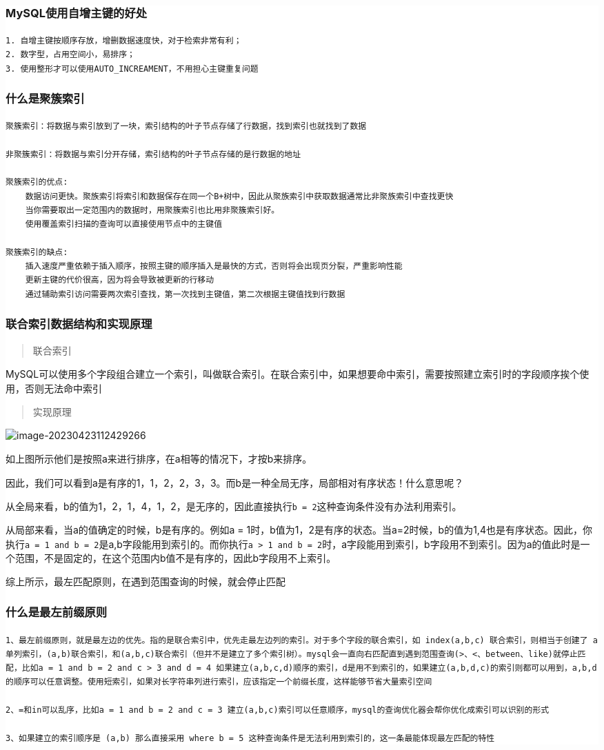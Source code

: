 ### MySQL使用自增主键的好处

```
1. 自增主键按顺序存放，增删数据速度快，对于检索非常有利；
2. 数字型，占用空间小，易排序；
3. 使用整形才可以使用AUTO_INCREAMENT，不用担心主键重复问题
```

### 什么是聚簇索引

```
聚簇索引：将数据与索引放到了一块，索引结构的叶子节点存储了行数据，找到索引也就找到了数据

非聚簇索引：将数据与索引分开存储，索引结构的叶子节点存储的是行数据的地址
    
聚簇索引的优点:
	数据访问更快。聚族索引将索引和数据保存在同一个B+树中，因此从聚族索引中获取数据通常比非聚族索引中查找更快
    当你需要取出一定范围内的数据时，用聚簇索引也比用非聚簇索引好。
    使用覆盖索引扫描的查询可以直接使用节点中的主键值    

聚簇索引的缺点:
	插入速度严重依赖于插入顺序，按照主键的顺序插入是最快的方式，否则将会出现页分裂，严重影响性能
    更新主键的代价很高，因为将会导致被更新的行移动
    通过辅助索引访问需要两次索引查找，第一次找到主键值，第二次根据主键值找到行数据    
```

### 联合索引数据结构和实现原理

> 联合索引

MySQL可以使用多个字段组合建立一个索引，叫做联合索引。在联合索引中，如果想要命中索引，需要按照建立索引时的字段顺序挨个使用，否则无法命中索引

> 实现原理

![image-20230423112429266](https://gitee.com/huanglei1111/phone-md/raw/master/images/image-20230423112429266.png)

如上图所示他们是按照a来进行排序，在a相等的情况下，才按b来排序。

因此，我们可以看到a是有序的1，1，2，2，3，3。而b是一种全局无序，局部相对有序状态！什么意思呢？

从全局来看，b的值为1，2，1，4，1，2，是无序的，因此直接执行`b = 2`这种查询条件没有办法利用索引。

从局部来看，当a的值确定的时候，b是有序的。例如a = 1时，b值为1，2是有序的状态。当a=2时候，b的值为1,4也是有序状态。因此，你执行`a = 1 and b = 2`是a,b字段能用到索引的。而你执行`a > 1 and b = 2`时，a字段能用到索引，b字段用不到索引。因为a的值此时是一个范围，不是固定的，在这个范围内b值不是有序的，因此b字段用不上索引。

综上所示，最左匹配原则，在遇到范围查询的时候，就会停止匹配

### 什么是最左前缀原则

```
1、最左前缀原则，就是最左边的优先。指的是联合索引中，优先走最左边列的索引。对于多个字段的联合索引，如 index(a,b,c) 联合索引，则相当于创建了 a 单列索引，(a,b)联合索引，和(a,b,c)联合索引（但并不是建立了多个索引树）。mysql会一直向右匹配直到遇到范围查询(>、<、between、like)就停止匹配，比如a = 1 and b = 2 and c > 3 and d = 4 如果建立(a,b,c,d)顺序的索引，d是用不到索引的，如果建立(a,b,d,c)的索引则都可以用到，a,b,d的顺序可以任意调整。使用短索引，如果对长字符串列进行索引，应该指定一个前缀长度，这样能够节省大量索引空间  

2、=和in可以乱序，比如a = 1 and b = 2 and c = 3 建立(a,b,c)索引可以任意顺序，mysql的查询优化器会帮你优化成索引可以识别的形式

3、如果建立的索引顺序是 (a,b) 那么直接采用 where b = 5 这种查询条件是无法利用到索引的，这一条最能体现最左匹配的特性
```
